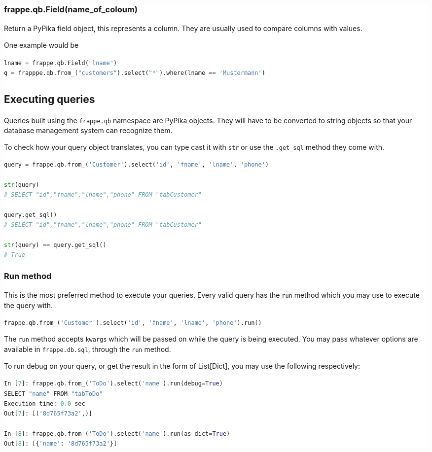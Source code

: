### frappe.qb.Field(name\_of\_coloum)

Return a PyPika field object, this represents a column. They are usually used to compare columns with values.

One example would be

```python
lname = frappe.qb.Field("lname")
q = frapppe.qb.from_("customers").select("*").where(lname == 'Mustermann')
```

## Executing queries

Queries built using the `frappe.qb` namespace are PyPika objects. They will have to be converted to string objects so that your database management system can recognize them.

To check how your query object translates, you can type cast it with `str` or use the `.get_sql` method they come with.

```python
query = frappe.qb.from_('Customer').select('id', 'fname', 'lname', 'phone')

str(query)
# SELECT "id","fname","lname","phone" FROM "tabCustomer"

query.get_sql()
# SELECT "id","fname","lname","phone" FROM "tabCustomer"

str(query) == query.get_sql()
# True
```

### Run method

This is the most preferred method to execute your queries. Every valid query has the `run` method which you
may use to execute the query with.

```python
frappe.qb.from_('Customer').select('id', 'fname', 'lname', 'phone').run()
```

The `run` method accepts `kwargs` which will be passed on while the query is being executed. You may pass whatever options are available in `frappe.db.sql`, through the `run` method.

To run debug on your query, or get the result in the form of List[Dict], you may use the following respectively:

```python
In [7]: frappe.qb.from_('ToDo').select('name').run(debug=True)
SELECT "name" FROM "tabToDo"
Execution time: 0.0 sec
Out[7]: [('8d765f73a2',)]

In [8]: frappe.qb.from_('ToDo').select('name').run(as_dict=True)
Out[8]: [{'name': '8d765f73a2'}]
```
